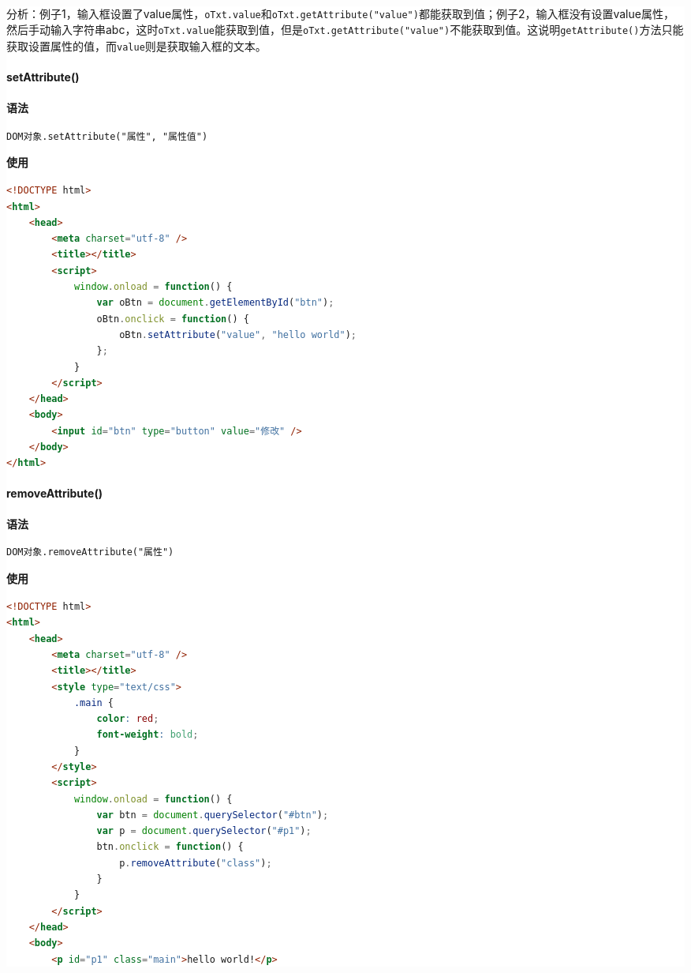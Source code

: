 分析：例子1，输入框设置了value属性，`oTxt.value`和`oTxt.getAttribute("value")`都能获取到值；例子2，输入框没有设置value属性，然后手动输入字符串abc，这时`oTxt.value`能获取到值，但是`oTxt.getAttribute("value")`不能获取到值。这说明`getAttribute()`方法只能获取设置属性的值，而`value`则是获取输入框的文本。

#### setAttribute()

**语法**

```
DOM对象.setAttribute("属性", "属性值")
```

**使用**

```html
<!DOCTYPE html>
<html>
    <head>
        <meta charset="utf-8" />
        <title></title>
        <script>
            window.onload = function() {
                var oBtn = document.getElementById("btn");
                oBtn.onclick = function() {
                    oBtn.setAttribute("value", "hello world");
                };
            }
        </script>
    </head>
    <body>
        <input id="btn" type="button" value="修改" />
    </body>
</html>
```

#### removeAttribute()

**语法**

```
DOM对象.removeAttribute("属性")
```

**使用**

```html
<!DOCTYPE html>
<html>
	<head>
		<meta charset="utf-8" />
		<title></title>
		<style type="text/css">
			.main {
				color: red;
				font-weight: bold;
			}
		</style>
		<script>
			window.onload = function() {
				var btn = document.querySelector("#btn");
				var p = document.querySelector("#p1");
				btn.onclick = function() {
					p.removeAttribute("class");
				}
			}
		</script>
	</head>
	<body>
		<p id="p1" class="main">hello world!</p>
```